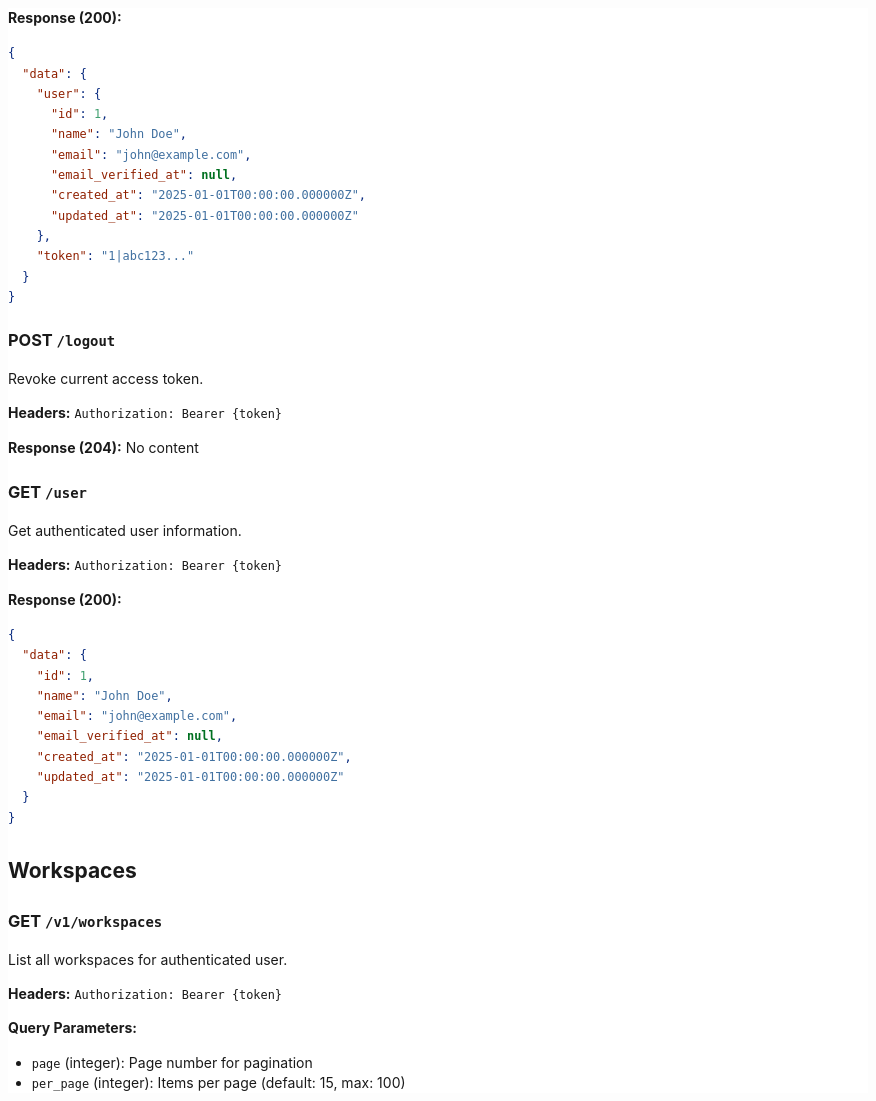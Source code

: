**Response (200):**
```json
{
  "data": {
    "user": {
      "id": 1,
      "name": "John Doe",
      "email": "john@example.com",
      "email_verified_at": null,
      "created_at": "2025-01-01T00:00:00.000000Z",
      "updated_at": "2025-01-01T00:00:00.000000Z"
    },
    "token": "1|abc123..."
  }
}
```

### POST `/logout`
Revoke current access token.

**Headers:** `Authorization: Bearer {token}`

**Response (204):** No content

### GET `/user`
Get authenticated user information.

**Headers:** `Authorization: Bearer {token}`

**Response (200):**
```json
{
  "data": {
    "id": 1,
    "name": "John Doe",
    "email": "john@example.com",
    "email_verified_at": null,
    "created_at": "2025-01-01T00:00:00.000000Z",
    "updated_at": "2025-01-01T00:00:00.000000Z"
  }
}
```

## Workspaces

### GET `/v1/workspaces`
List all workspaces for authenticated user.

**Headers:** `Authorization: Bearer {token}`

**Query Parameters:**
- `page` (integer): Page number for pagination
- `per_page` (integer): Items per page (default: 15, max: 100)
